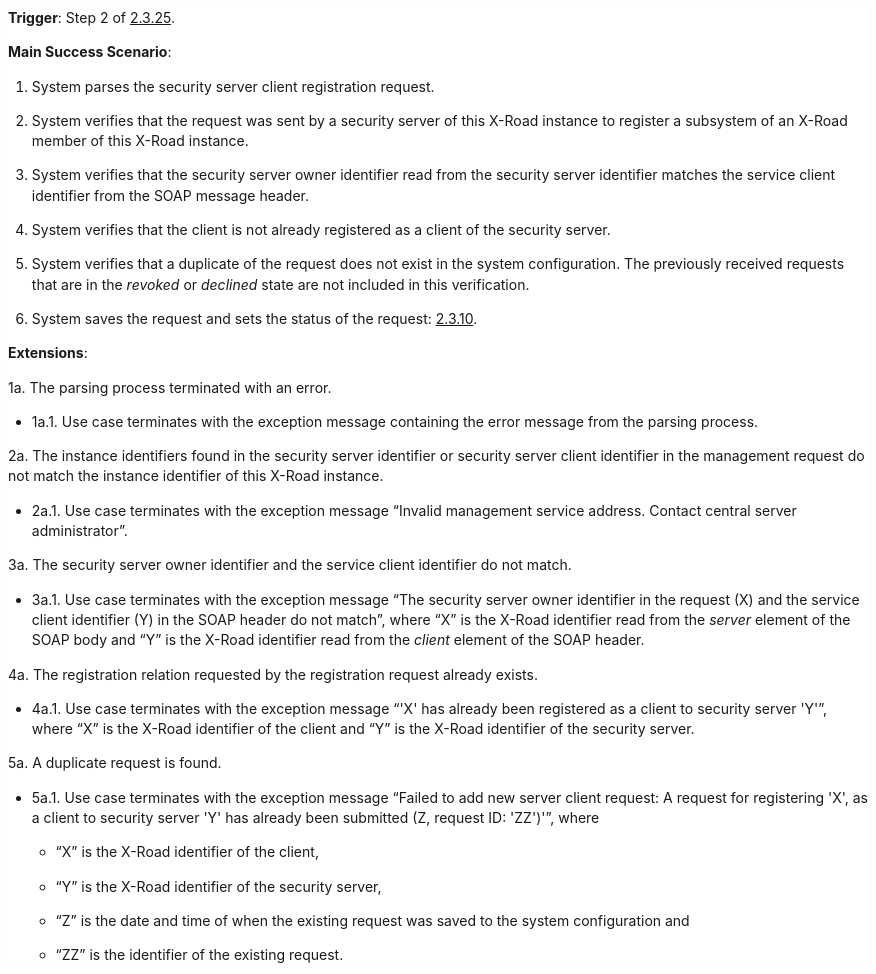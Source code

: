 **Trigger**: Step 2 of [2.3.25](#2325-uc-member_27-serve-a-management-service-request).

**Main Success Scenario**:

1.  System parses the security server client registration request.

2.  System verifies that the request was sent by a security server of this X-Road instance to register a subsystem of an X-Road member of this X-Road instance.

3.  System verifies that the security server owner identifier read from the security server identifier matches the service client identifier from the SOAP message header.

4.  System verifies that the client is not already registered as a client of the security server.

5.  System verifies that a duplicate of the request does not exist in the system configuration. The previously received requests that are in the *revoked* or *declined* state are not included in this verification.

6.  System saves the request and sets the status of the request: [2.3.10](#2310-uc-member_13-set-registration-request-status).

**Extensions**:

1a. The parsing process terminated with an error.

  - 1a.1. Use case terminates with the exception message containing the error message from the parsing process.

2a. The instance identifiers found in the security server identifier or security server client identifier in the management request do not match the instance identifier of this X-Road instance.

  - 2a.1. Use case terminates with the exception message “Invalid management service address. Contact central server administrator”.

3a. The security server owner identifier and the service client identifier do not match.

  - 3a.1. Use case terminates with the exception message “The security server owner identifier in the request (X) and the service client identifier (Y) in the SOAP header do not match”, where “X” is the X-Road identifier read from the *server* element of the SOAP body and “Y” is the X-Road identifier read from the *client* element of the SOAP header.

4a. The registration relation requested by the registration request already exists.

  - 4a.1. Use case terminates with the exception message “'X' has already been registered as a client to security server 'Y'”, where “X” is the X-Road identifier of the client and “Y” is the X-Road identifier of the security server.

5a. A duplicate request is found.

  - 5a.1. Use case terminates with the exception message “Failed to add new server client request: A request for registering 'X', as a client to security server 'Y' has already been submitted (Z, request ID: 'ZZ')'”, where

    -   “X” is the X-Road identifier of the client,

    -   “Y” is the X-Road identifier of the security server,

    -   “Z” is the date and time of when the existing request was saved to the system configuration and

    -   “ZZ” is the identifier of the existing request.
